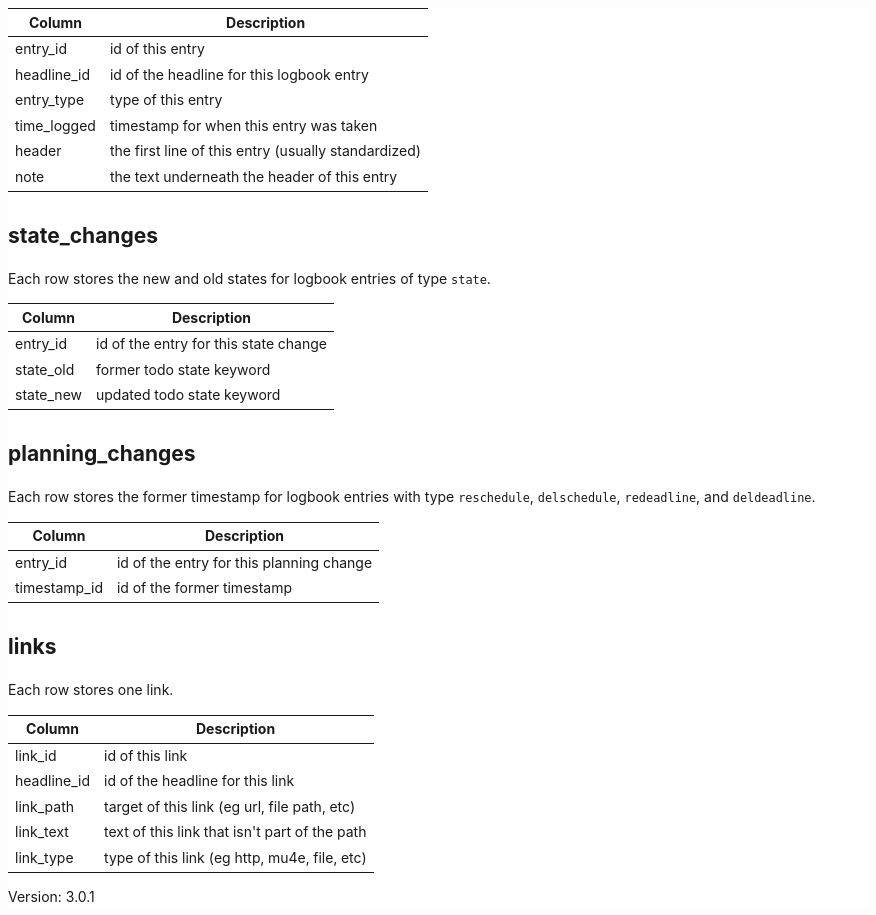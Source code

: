 | Column | Description |
|  -  |  -  |
| entry_id | id of this entry |
| headline_id | id of the headline for this logbook entry |
| entry_type | type of this entry |
| time_logged | timestamp for when this entry was taken |
| header | the first line of this entry (usually standardized) |
| note | the text underneath the header of this entry  |

## state_changes

Each row stores the new and old states for logbook entries of type `state`.

| Column | Description |
|  -  |  -  |
| entry_id | id of the entry for this state change |
| state_old | former todo state keyword |
| state_new | updated todo state keyword |

## planning_changes

Each row stores the former timestamp for logbook entries with type `reschedule`, `delschedule`, `redeadline`, and `deldeadline`.

| Column | Description |
|  -  |  -  |
| entry_id | id of the entry for this planning change |
| timestamp_id | id of the former timestamp |

## links

Each row stores one link.

| Column | Description |
|  -  |  -  |
| link_id | id of this link |
| headline_id | id of the headline for this link |
| link_path | target of this link (eg url, file path, etc) |
| link_text | text of this link that isn't part of the path |
| link_type | type of this link (eg http, mu4e, file, etc) |

Version: 3.0.1